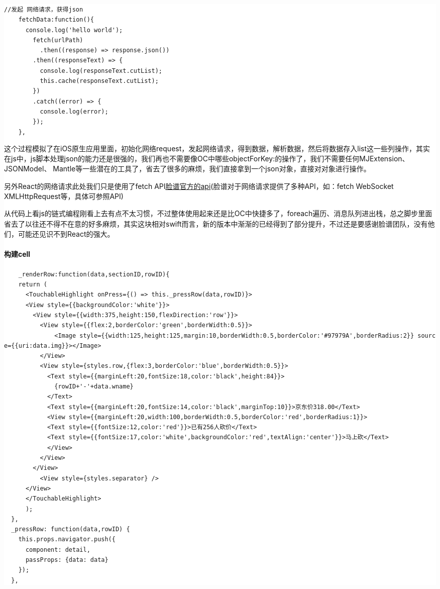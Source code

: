 
```
//发起 网络请求，获得json
  	fetchData:function(){
      console.log('hello world');
  		fetch(urlPath)
  		  .then((response) => response.json())
        .then((responseText) => {
          console.log(responseText.cutList);
          this.cache(responseText.cutList);
        })
        .catch((error) => {
          console.log(error);
        });
  	},

```


这个过程模拟了在iOS原生应用里面，初始化网络request，发起网络请求，得到数据，解析数据，然后将数据存入list这一些列操作，其实在js中，js脚本处理json的能力还是很强的，我们再也不需要像OC中哪些objectForKey:的操作了，我们不需要任何MJExtension、JSONModel、 Mantle等一些潜在的工具了，省去了很多的麻烦，我们直接拿到一个json对象，直接对对象进行操作。

另外React的网络请求此处我们只是使用了fetch API[脸谱官方的api](http://facebook.github.io/react-native/docs/network.html#content)(脸谱对于网络请求提供了多种API，如：fetch WebSocket XMLHttpRequest等，具体可参照API)

从代码上看js的链式编程刚看上去有点不太习惯，不过整体使用起来还是比OC中快捷多了，foreach遍历、消息队列进出栈，总之脚步里面省去了以往还不得不在意的好多麻烦，其实这块相对swift而言，新的版本中渐渐的已经得到了部分提升，不过还是要感谢脸谱团队，没有他们，可能还见识不到React的强大。


#### 构建cell


```
	_renderRow:function(data,sectionID,rowID){
    return (
      <TouchableHighlight onPress={() => this._pressRow(data,rowID)}>
      <View style={{backgroundColor:'white'}}>
        <View style={{width:375,height:150,flexDirection:'row'}}>
          <View style={{flex:2,borderColor:'green',borderWidth:0.5}}>
              <Image style={{width:125,height:125,margin:10,borderWidth:0.5,borderColor:'#97979A',borderRadius:2}} source={{uri:data.img}}></Image>
          </View>
          <View style={styles.row,{flex:3,borderColor:'blue',borderWidth:0.5}}>
            <Text style={{marginLeft:20,fontSize:18,color:'black',height:84}}>
              {rowID+'-'+data.wname}
            </Text>
            <Text style={{marginLeft:20,fontSize:14,color:'black',marginTop:10}}>京东价318.00</Text>
            <View style={{marginLeft:20,width:100,borderWidth:0.5,borderColor:'red',borderRadius:1}}>
            <Text style={{fontSize:12,color:'red'}}>已有256人砍价</Text>
            <Text style={{fontSize:17,color:'white',backgroundColor:'red',textAlign:'center'}}>马上砍</Text>
            </View>
          </View>
        </View>
          <View style={styles.separator} />
      </View>  
      </TouchableHighlight>
      );
  },
  _pressRow: function(data,rowID) {
    this.props.navigator.push({
      component: detail,
      passProps: {data: data}
    });
  },

```